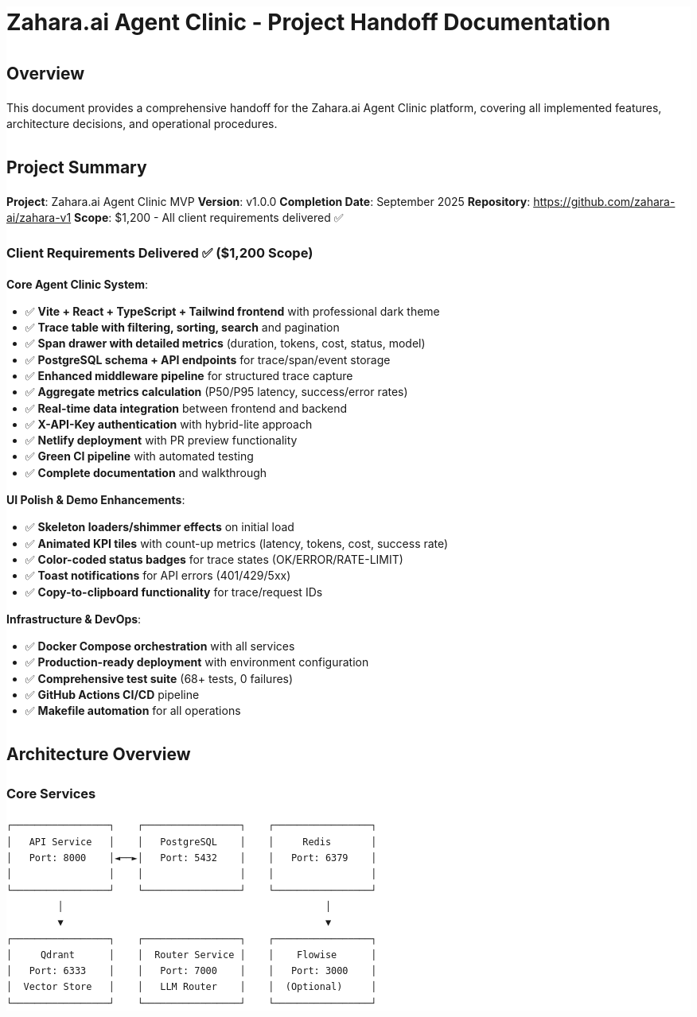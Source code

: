 # Zahara.ai Agent Clinic - Project Handoff Documentation

## Overview

This document provides a comprehensive handoff for the Zahara.ai Agent Clinic platform, covering all implemented features, architecture decisions, and operational procedures.

## Project Summary

**Project**: Zahara.ai Agent Clinic MVP
**Version**: v1.0.0
**Completion Date**: September 2025
**Repository**: https://github.com/zahara-ai/zahara-v1
**Scope**: $1,200 - All client requirements delivered ✅  

### Client Requirements Delivered ✅ ($1,200 Scope)

**Core Agent Clinic System**:
- ✅ **Vite + React + TypeScript + Tailwind frontend** with professional dark theme
- ✅ **Trace table with filtering, sorting, search** and pagination
- ✅ **Span drawer with detailed metrics** (duration, tokens, cost, status, model)
- ✅ **PostgreSQL schema + API endpoints** for trace/span/event storage
- ✅ **Enhanced middleware pipeline** for structured trace capture
- ✅ **Aggregate metrics calculation** (P50/P95 latency, success/error rates)
- ✅ **Real-time data integration** between frontend and backend
- ✅ **X-API-Key authentication** with hybrid-lite approach
- ✅ **Netlify deployment** with PR preview functionality
- ✅ **Green CI pipeline** with automated testing
- ✅ **Complete documentation** and walkthrough

**UI Polish & Demo Enhancements**:
- ✅ **Skeleton loaders/shimmer effects** on initial load
- ✅ **Animated KPI tiles** with count-up metrics (latency, tokens, cost, success rate)
- ✅ **Color-coded status badges** for trace states (OK/ERROR/RATE-LIMIT)
- ✅ **Toast notifications** for API errors (401/429/5xx)
- ✅ **Copy-to-clipboard functionality** for trace/request IDs

**Infrastructure & DevOps**:
- ✅ **Docker Compose orchestration** with all services
- ✅ **Production-ready deployment** with environment configuration
- ✅ **Comprehensive test suite** (68+ tests, 0 failures)
- ✅ **GitHub Actions CI/CD** pipeline
- ✅ **Makefile automation** for all operations

## Architecture Overview

### Core Services

```
┌─────────────────┐    ┌─────────────────┐    ┌─────────────────┐
│   API Service   │    │   PostgreSQL    │    │     Redis       │
│   Port: 8000    │◄──►│   Port: 5432    │    │   Port: 6379    │
│                 │    │                 │    │                 │
└─────────────────┘    └─────────────────┘    └─────────────────┘
         │                                              │
         ▼                                              ▼
┌─────────────────┐    ┌─────────────────┐    ┌─────────────────┐
│     Qdrant      │    │  Router Service │    │    Flowise      │
│   Port: 6333    │    │   Port: 7000    │    │   Port: 3000    │
│  Vector Store   │    │   LLM Router    │    │  (Optional)     │
└─────────────────┘    └─────────────────┘    └─────────────────┘
```
